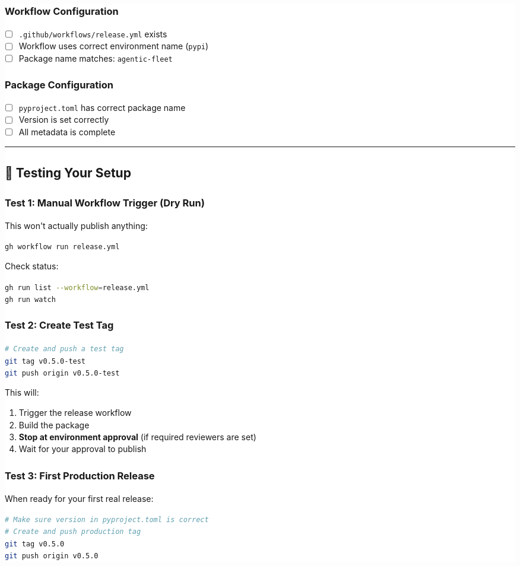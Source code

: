 ### Workflow Configuration

- [ ] `.github/workflows/release.yml` exists
- [ ] Workflow uses correct environment name (`pypi`)
- [ ] Package name matches: `agentic-fleet`

### Package Configuration

- [ ] `pyproject.toml` has correct package name
- [ ] Version is set correctly
- [ ] All metadata is complete

---

## 🧪 Testing Your Setup

### Test 1: Manual Workflow Trigger (Dry Run)

This won't actually publish anything:

```bash
gh workflow run release.yml
```

Check status:

```bash
gh run list --workflow=release.yml
gh run watch
```

### Test 2: Create Test Tag

```bash
# Create and push a test tag
git tag v0.5.0-test
git push origin v0.5.0-test
```

This will:

1. Trigger the release workflow
2. Build the package
3. **Stop at environment approval** (if required reviewers are set)
4. Wait for your approval to publish

### Test 3: First Production Release

When ready for your first real release:

```bash
# Make sure version in pyproject.toml is correct
# Create and push production tag
git tag v0.5.0
git push origin v0.5.0
```
